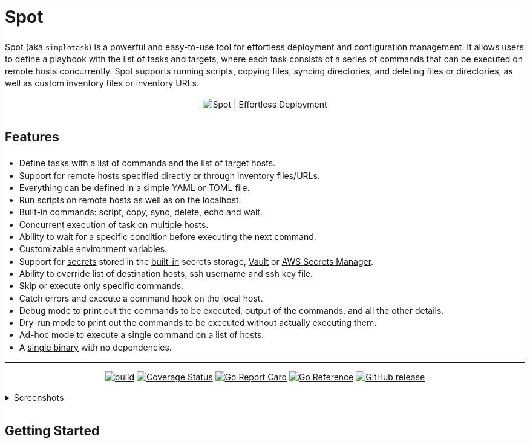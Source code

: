 # Spot

Spot (aka `simplotask`) is a powerful and easy-to-use tool for effortless deployment and configuration management. It allows users to define a playbook with the list of tasks and targets, where each task consists of a series of commands that can be executed on remote hosts concurrently. Spot supports running scripts, copying files, syncing directories, and deleting files or directories, as well as custom inventory files or inventory URLs.

<div align="center">
  <img class="logo" src="https://github.com/umputun/simplotask/raw/master/site/spot-bg.png" width="400px" alt="Spot | Effortless Deployment"/>
</div>

## Features

- Define [tasks](#tasks-and-commands) with a list of [commands](#command-types) and the list of [target hosts](#targets).
- Support for remote hosts specified directly or through [inventory](#inventory) files/URLs.
- Everything can be defined in a [simple YAML](#full-playbook-example) or TOML file.
- Run [scripts](#script-execution) on remote hosts as well as on the localhost.
- Built-in [commands](#command-types): script, copy, sync, delete, echo and wait.
- [Concurrent](#rolling-updates) execution of task on multiple hosts.
- Ability to wait for a specific condition before executing the next command.
- Customizable environment variables.
- Support for [secrets](#secrets) stored in the [built-in](#built-in-secrets-provider) secrets storage, [Vault](#hashicorp-vault-secrets-provider) or [AWS Secrets Manager](#aws-secrets-manager-secrets-provider).
- Ability to [override](#command-options) list of destination hosts, ssh username and ssh key file.
- Skip or execute only specific commands.
- Catch errors and execute a command hook on the local host.
- Debug mode to print out the commands to be executed, output of the commands, and all the other details.
- Dry-run mode to print out the commands to be executed without actually executing them.
- [Ad-hoc mode](#ad-hoc-commands) to execute a single command on a list of hosts.
- A [single binary](https://github.com/umputun/spot/releases) with no dependencies.
----

<div align="center">

[![build](https://github.com/umputun/spot/actions/workflows/ci.yml/badge.svg)](https://github.com/umputun/spot/actions/workflows/ci.yml)&nbsp;[![Coverage Status](https://coveralls.io/repos/github/umputun/spot/badge.svg?branch=master)](https://coveralls.io/github/umputun/spot?branch=master)&nbsp;[![Go Report Card](https://goreportcard.com/badge/github.com/umputun/spot)](https://goreportcard.com/report/github.com/umputun/spot)&nbsp;[![Go Reference](https://pkg.go.dev/badge/github.com/umputun/spot.svg)](https://pkg.go.dev/github.com/umputun/spot)&nbsp;[![GitHub release](https://img.shields.io/github/release/umputun/spot.svg)](https://github.com/umputun/spot/releases)
</div>

<details markdown><summary>Screenshots</summary></details>

## Getting Started

